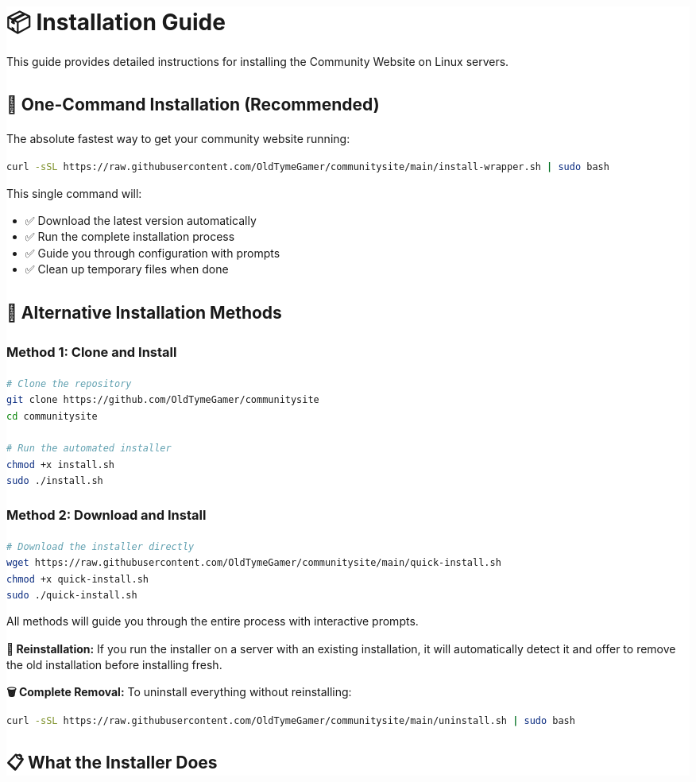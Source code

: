 # 📦 Installation Guide

This guide provides detailed instructions for installing the Community Website on Linux servers.

## 🚀 One-Command Installation (Recommended)

The absolute fastest way to get your community website running:

```bash
curl -sSL https://raw.githubusercontent.com/OldTymeGamer/communitysite/main/install-wrapper.sh | sudo bash
```

This single command will:
- ✅ Download the latest version automatically
- ✅ Run the complete installation process
- ✅ Guide you through configuration with prompts
- ✅ Clean up temporary files when done

## 🔄 Alternative Installation Methods

### Method 1: Clone and Install
```bash
# Clone the repository
git clone https://github.com/OldTymeGamer/communitysite
cd communitysite

# Run the automated installer
chmod +x install.sh
sudo ./install.sh
```

### Method 2: Download and Install
```bash
# Download the installer directly
wget https://raw.githubusercontent.com/OldTymeGamer/communitysite/main/quick-install.sh
chmod +x quick-install.sh
sudo ./quick-install.sh
```

All methods will guide you through the entire process with interactive prompts.

**🔄 Reinstallation:** If you run the installer on a server with an existing installation, it will automatically detect it and offer to remove the old installation before installing fresh.

**🗑️ Complete Removal:** To uninstall everything without reinstalling:
```bash
curl -sSL https://raw.githubusercontent.com/OldTymeGamer/communitysite/main/uninstall.sh | sudo bash
```

## 📋 What the Installer Does
